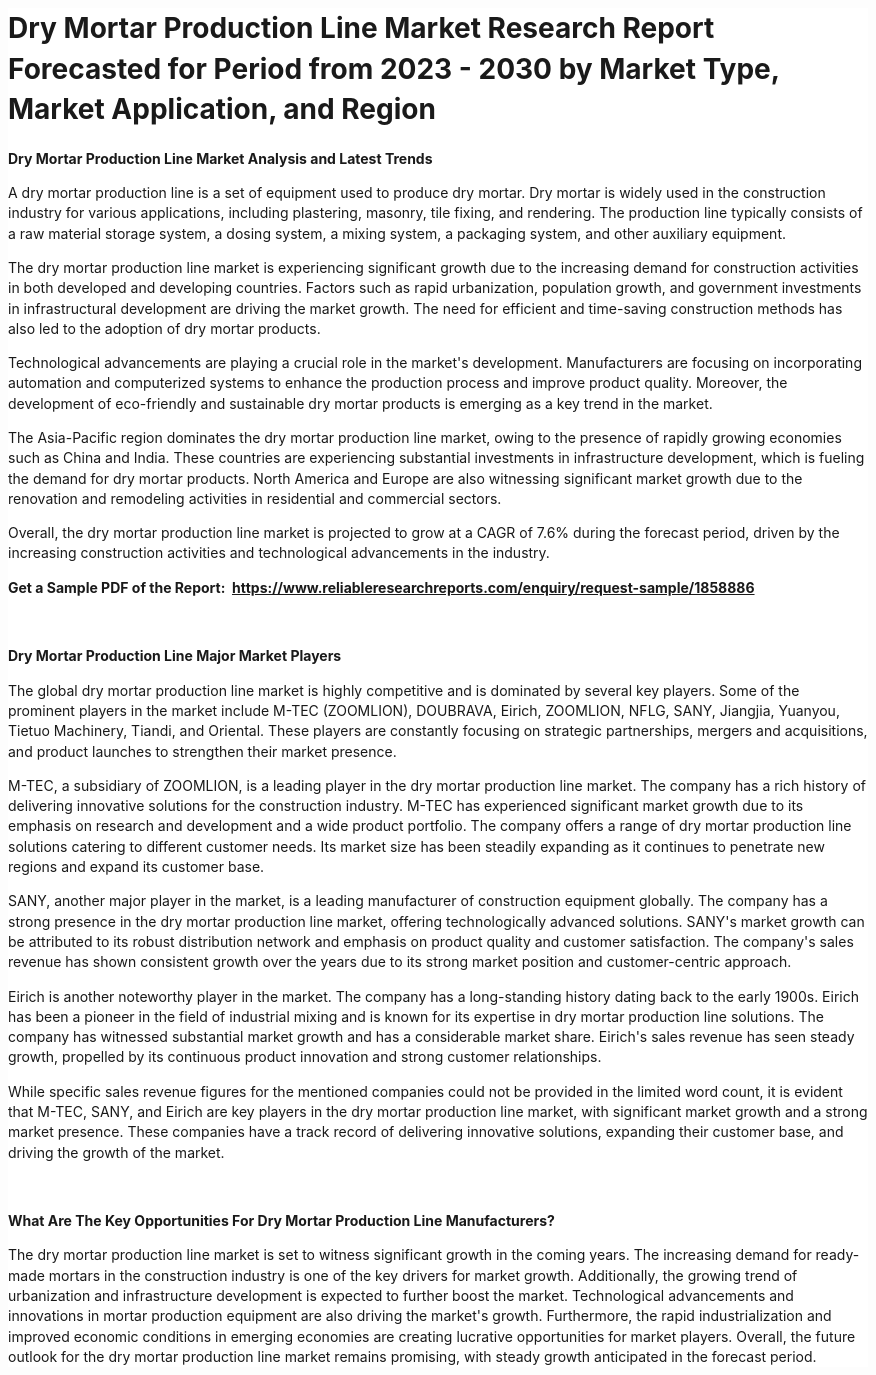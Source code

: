 <p><h1>Dry Mortar Production Line Market Research Report Forecasted for Period from 2023 -  2030 by Market Type, Market Application, and Region</h1></p><p><strong>Dry Mortar Production Line Market Analysis and Latest Trends</strong></p>
<p><p>A dry mortar production line is a set of equipment used to produce dry mortar. Dry mortar is widely used in the construction industry for various applications, including plastering, masonry, tile fixing, and rendering. The production line typically consists of a raw material storage system, a dosing system, a mixing system, a packaging system, and other auxiliary equipment.</p><p>The dry mortar production line market is experiencing significant growth due to the increasing demand for construction activities in both developed and developing countries. Factors such as rapid urbanization, population growth, and government investments in infrastructural development are driving the market growth. The need for efficient and time-saving construction methods has also led to the adoption of dry mortar products.</p><p>Technological advancements are playing a crucial role in the market's development. Manufacturers are focusing on incorporating automation and computerized systems to enhance the production process and improve product quality. Moreover, the development of eco-friendly and sustainable dry mortar products is emerging as a key trend in the market.</p><p>The Asia-Pacific region dominates the dry mortar production line market, owing to the presence of rapidly growing economies such as China and India. These countries are experiencing substantial investments in infrastructure development, which is fueling the demand for dry mortar products. North America and Europe are also witnessing significant market growth due to the renovation and remodeling activities in residential and commercial sectors.</p><p>Overall, the dry mortar production line market is projected to grow at a CAGR of 7.6% during the forecast period, driven by the increasing construction activities and technological advancements in the industry.</p></p>
<p><strong>Get a Sample PDF of the Report:&nbsp; <a href="https://www.reliableresearchreports.com/enquiry/request-sample/1858886">https://www.reliableresearchreports.com/enquiry/request-sample/1858886</a></strong></p>
<p>&nbsp;</p>
<p><strong>Dry Mortar Production Line Major Market Players</strong></p>
<p><p>The global dry mortar production line market is highly competitive and is dominated by several key players. Some of the prominent players in the market include M-TEC (ZOOMLION), DOUBRAVA, Eirich, ZOOMLION, NFLG, SANY, Jiangjia, Yuanyou, Tietuo Machinery, Tiandi, and Oriental. These players are constantly focusing on strategic partnerships, mergers and acquisitions, and product launches to strengthen their market presence.</p><p>M-TEC, a subsidiary of ZOOMLION, is a leading player in the dry mortar production line market. The company has a rich history of delivering innovative solutions for the construction industry. M-TEC has experienced significant market growth due to its emphasis on research and development and a wide product portfolio. The company offers a range of dry mortar production line solutions catering to different customer needs. Its market size has been steadily expanding as it continues to penetrate new regions and expand its customer base.</p><p>SANY, another major player in the market, is a leading manufacturer of construction equipment globally. The company has a strong presence in the dry mortar production line market, offering technologically advanced solutions. SANY's market growth can be attributed to its robust distribution network and emphasis on product quality and customer satisfaction. The company's sales revenue has shown consistent growth over the years due to its strong market position and customer-centric approach.</p><p>Eirich is another noteworthy player in the market. The company has a long-standing history dating back to the early 1900s. Eirich has been a pioneer in the field of industrial mixing and is known for its expertise in dry mortar production line solutions. The company has witnessed substantial market growth and has a considerable market share. Eirich's sales revenue has seen steady growth, propelled by its continuous product innovation and strong customer relationships.</p><p>While specific sales revenue figures for the mentioned companies could not be provided in the limited word count, it is evident that M-TEC, SANY, and Eirich are key players in the dry mortar production line market, with significant market growth and a strong market presence. These companies have a track record of delivering innovative solutions, expanding their customer base, and driving the growth of the market.</p></p>
<p>&nbsp;</p>
<p><strong>What Are The Key Opportunities For Dry Mortar Production Line Manufacturers?</strong></p>
<p><p>The dry mortar production line market is set to witness significant growth in the coming years. The increasing demand for ready-made mortars in the construction industry is one of the key drivers for market growth. Additionally, the growing trend of urbanization and infrastructure development is expected to further boost the market. Technological advancements and innovations in mortar production equipment are also driving the market's growth. Furthermore, the rapid industrialization and improved economic conditions in emerging economies are creating lucrative opportunities for market players. Overall, the future outlook for the dry mortar production line market remains promising, with steady growth anticipated in the forecast period.</p></p>